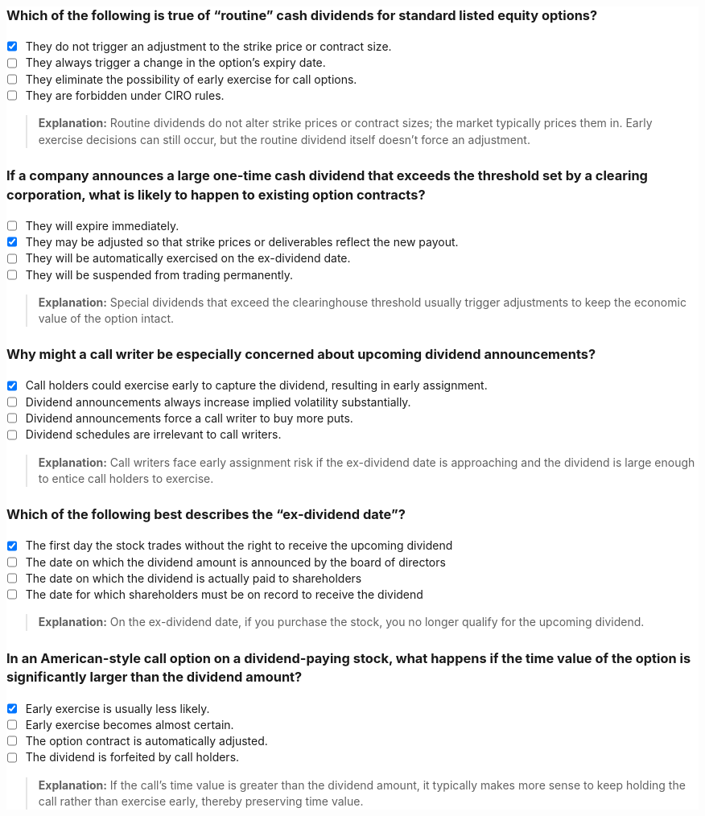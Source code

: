 ### Which of the following is true of “routine” cash dividends for standard listed equity options?  
- [x] They do not trigger an adjustment to the strike price or contract size.  
- [ ] They always trigger a change in the option’s expiry date.  
- [ ] They eliminate the possibility of early exercise for call options.  
- [ ] They are forbidden under CIRO rules.  

> **Explanation:** Routine dividends do not alter strike prices or contract sizes; the market typically prices them in. Early exercise decisions can still occur, but the routine dividend itself doesn’t force an adjustment.

### If a company announces a large one-time cash dividend that exceeds the threshold set by a clearing corporation, what is likely to happen to existing option contracts?  
- [ ] They will expire immediately.  
- [x] They may be adjusted so that strike prices or deliverables reflect the new payout.  
- [ ] They will be automatically exercised on the ex-dividend date.  
- [ ] They will be suspended from trading permanently.  

> **Explanation:** Special dividends that exceed the clearinghouse threshold usually trigger adjustments to keep the economic value of the option intact.  

### Why might a call writer be especially concerned about upcoming dividend announcements?  
- [x] Call holders could exercise early to capture the dividend, resulting in early assignment.  
- [ ] Dividend announcements always increase implied volatility substantially.  
- [ ] Dividend announcements force a call writer to buy more puts.  
- [ ] Dividend schedules are irrelevant to call writers.  

> **Explanation:** Call writers face early assignment risk if the ex-dividend date is approaching and the dividend is large enough to entice call holders to exercise.

### Which of the following best describes the “ex-dividend date”?  
- [x] The first day the stock trades without the right to receive the upcoming dividend  
- [ ] The date on which the dividend amount is announced by the board of directors  
- [ ] The date on which the dividend is actually paid to shareholders  
- [ ] The date for which shareholders must be on record to receive the dividend  

> **Explanation:** On the ex-dividend date, if you purchase the stock, you no longer qualify for the upcoming dividend.

### In an American-style call option on a dividend-paying stock, what happens if the time value of the option is significantly larger than the dividend amount?  
- [x] Early exercise is usually less likely.  
- [ ] Early exercise becomes almost certain.  
- [ ] The option contract is automatically adjusted.  
- [ ] The dividend is forfeited by call holders.  

> **Explanation:** If the call’s time value is greater than the dividend amount, it typically makes more sense to keep holding the call rather than exercise early, thereby preserving time value.
